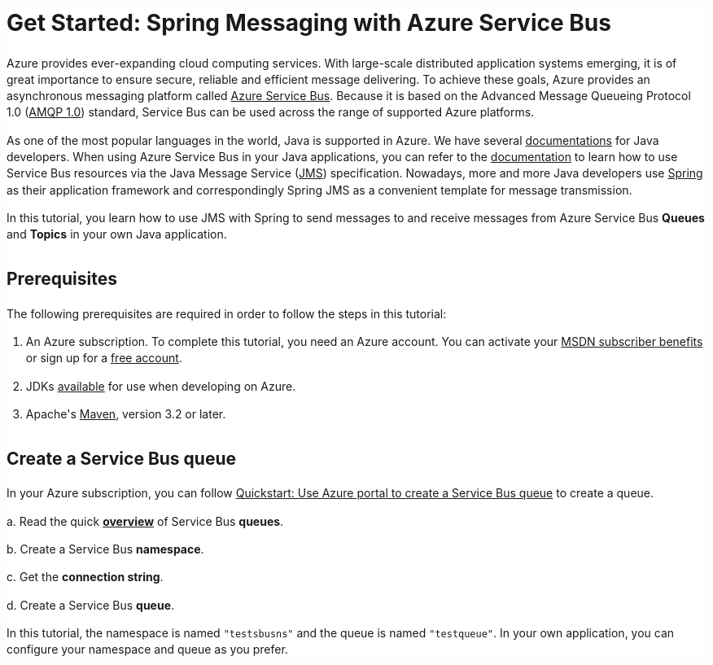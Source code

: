 # Get Started: Spring Messaging with Azure Service Bus

Azure provides ever-expanding cloud computing services. With large-scale distributed application systems emerging, it is of great importance to ensure secure, reliable and efficient message delivering. To achieve these goals, Azure provides an asynchronous messaging platform called [Azure Service Bus](https://docs.microsoft.com/azure/service-bus-messaging/service-bus-messaging-overview). Because it is based on the Advanced Message Queueing Protocol 1.0 ([AMQP 1.0](http://www.amqp.org/)) standard, Service Bus can be used across the range of supported Azure platforms.

As one of the most popular languages in the world, Java is supported in Azure. We have several [documentations](https://docs.microsoft.com/azure/java/?view=azure-java-stable
) for Java developers. When using Azure Service Bus in your Java applications, you can refer to the [documentation](https://docs.microsoft.com/azure/service-bus-messaging/service-bus-java-how-to-use-jms-api-amqp) to learn how to use Service Bus resources via the Java Message Service ([JMS](https://www.oracle.com/technetwork/java/jms/index.html)) specification. Nowadays, more and more Java developers use [Spring](https://spring.io/) as their application framework and correspondingly Spring JMS as a convenient template for message transmission.

In this tutorial, you learn how to use JMS with Spring to send messages to and receive messages from Azure Service Bus **Queues** and **Topics** in your own Java application.

## Prerequisites

The following prerequisites are required in order to follow the steps in this tutorial:

1. An Azure subscription. To complete this tutorial, you need an Azure account. You can activate your [MSDN subscriber benefits](https://azure.microsoft.com/pricing/member-offers/credit-for-visual-studio-subscribers/?WT.mc_id=A85619ABF) or sign up for a [free account](https://azure.microsoft.com/free/?WT.mc_id=A85619ABF).

2. JDKs [available](https://aka.ms/azure-jdks) for use when developing on Azure.

3. Apache's [Maven](http://maven.apache.org/), version 3.2 or later.

<span id="Createqueue">

## Create a Service Bus queue

</span>

In your Azure subscription, you can follow [Quickstart: Use Azure portal to create a Service Bus queue](https://docs.microsoft.com/azure/service-bus-messaging/service-bus-quickstart-portal) to create a queue.

a. Read the quick [**overview**](https://docs.microsoft.com/azure/service-bus-messaging/service-bus-quickstart-portal) of Service Bus **queues**.

b. Create a Service Bus **namespace**.

c. Get the **connection string**.

d. Create a Service Bus **queue**.

In this tutorial, the namespace is named `"testsbusns"` and the queue is named `"testqueue"`. In your own application, you can configure your namespace and queue as you prefer.
